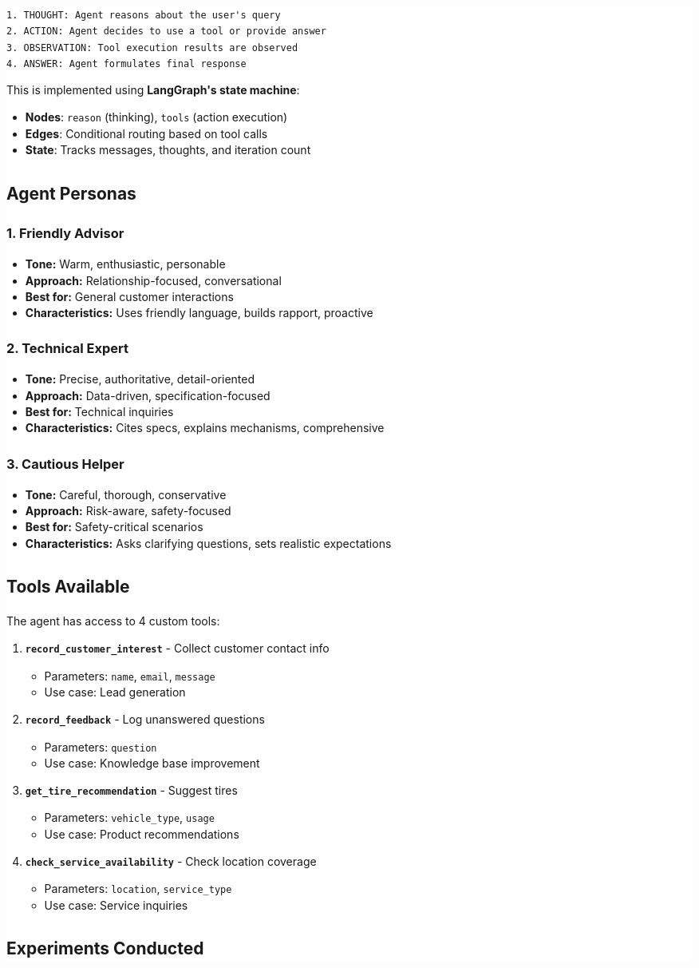 ```
1. THOUGHT: Agent reasons about the user's query
2. ACTION: Agent decides to use a tool or provide answer
3. OBSERVATION: Tool execution results are observed
4. ANSWER: Agent formulates final response
```

This is implemented using **LangGraph's state machine**:
- **Nodes**: `reason` (thinking), `tools` (action execution)
- **Edges**: Conditional routing based on tool calls
- **State**: Tracks messages, thoughts, and iteration count

## Agent Personas

### 1. Friendly Advisor
- **Tone:** Warm, enthusiastic, personable
- **Approach:** Relationship-focused, conversational
- **Best for:** General customer interactions
- **Characteristics:** Uses friendly language, builds rapport, proactive

### 2. Technical Expert
- **Tone:** Precise, authoritative, detail-oriented
- **Approach:** Data-driven, specification-focused
- **Best for:** Technical inquiries
- **Characteristics:** Cites specs, explains mechanisms, comprehensive

### 3. Cautious Helper
- **Tone:** Careful, thorough, conservative
- **Approach:** Risk-aware, safety-focused
- **Best for:** Safety-critical scenarios
- **Characteristics:** Asks clarifying questions, sets realistic expectations

## Tools Available

The agent has access to 4 custom tools:

1. **`record_customer_interest`** - Collect customer contact info
   - Parameters: `name`, `email`, `message`
   - Use case: Lead generation

2. **`record_feedback`** - Log unanswered questions
   - Parameters: `question`
   - Use case: Knowledge base improvement

3. **`get_tire_recommendation`** - Suggest tires
   - Parameters: `vehicle_type`, `usage`
   - Use case: Product recommendations

4. **`check_service_availability`** - Check location coverage
   - Parameters: `location`, `service_type`
   - Use case: Service inquiries

## Experiments Conducted

